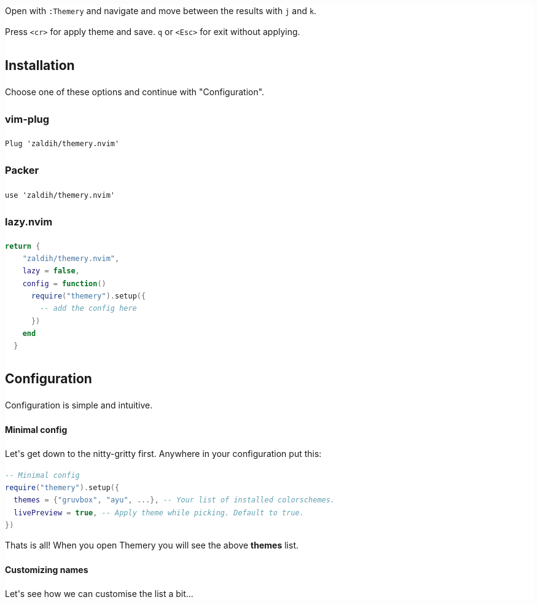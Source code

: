 Open with `:Themery` and navigate and move between the results with `j` and `k`.

Press `<cr>` for apply theme and save. `q` or `<Esc>` for exit without applying.

## Installation

Choose one of these options and continue with "Configuration".

### vim-plug

```
Plug 'zaldih/themery.nvim'
```

### Packer

```
use 'zaldih/themery.nvim'
```

### lazy.nvim

```lua
return {
    "zaldih/themery.nvim",
    lazy = false,
    config = function()
      require("themery").setup({
        -- add the config here
      })
    end
  }
```

## Configuration

Configuration is simple and intuitive.

#### Minimal config

Let's get down to the nitty-gritty first. Anywhere in your configuration put this:

```lua
-- Minimal config
require("themery").setup({
  themes = {"gruvbox", "ayu", ...}, -- Your list of installed colorschemes.
  livePreview = true, -- Apply theme while picking. Default to true.
})
```

Thats is all! When you open Themery you will see the above **themes** list.

#### Customizing names

Let's see how we can customise the list a bit...
